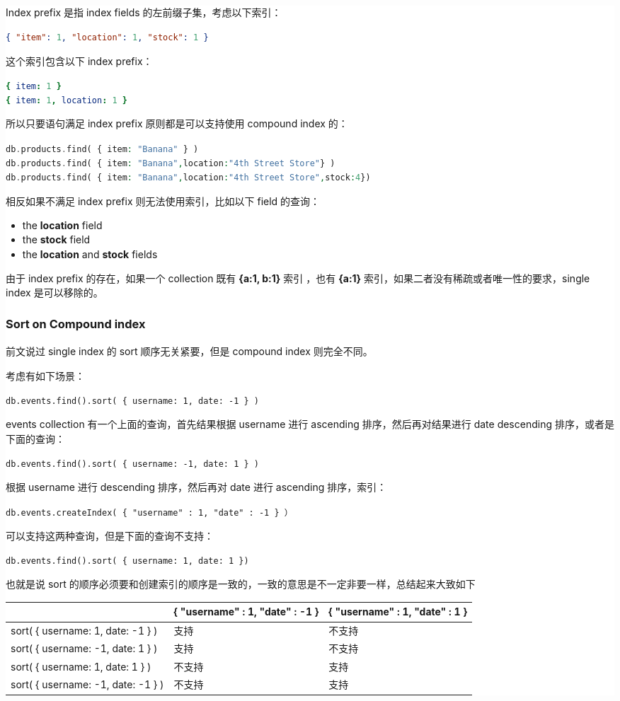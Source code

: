 Index prefix 是指 index fields 的左前缀子集，考虑以下索引：

```json
{ "item": 1, "location": 1, "stock": 1 }
```

这个索引包含以下 index prefix：

```yaml
{ item: 1 }
{ item: 1, location: 1 }
```

所以只要语句满足 index prefix 原则都是可以支持使用 compound index 的：

```php
db.products.find( { item: "Banana" } )
db.products.find( { item: "Banana",location:"4th Street Store"} )
db.products.find( { item: "Banana",location:"4th Street Store",stock:4})
```

相反如果不满足 index prefix 则无法使用索引，比如以下 field 的查询：

*   the **location** field
*   the **stock** field
*   the **location** and **stock** fields

由于 index prefix 的存在，如果一个 collection 既有 **{a:1, b:1}** 索引 ，也有 **{a:1}** 索引，如果二者没有稀疏或者唯一性的要求，single index 是可以移除的。

### Sort on Compound index

前文说过 single index 的 sort 顺序无关紧要，但是 compound index 则完全不同。

考虑有如下场景：

```dos
db.events.find().sort( { username: 1, date: -1 } )
```

events collection 有一个上面的查询，首先结果根据 username 进行 ascending 排序，然后再对结果进行 date descending 排序，或者是下面的查询：

```dos
db.events.find().sort( { username: -1, date: 1 } )
```

根据 username 进行 descending 排序，然后再对 date 进行 ascending 排序，索引：

```apache
db.events.createIndex( { "username" : 1, "date" : -1 } ）
```

可以支持这两种查询，但是下面的查询不支持：

```dos
db.events.find().sort( { username: 1, date: 1 })
```

也就是说 sort 的顺序必须要和创建索引的顺序是一致的，一致的意思是不一定非要一样，总结起来大致如下

|  | { "username" : 1, "date" : -1 } | { "username" : 1, "date" : 1 } |
| --- | --- | --- |
| sort( { username: 1, date: -1 } ) | 支持 | 不支持 |
| sort( { username: -1, date: 1 } ) | 支持 | 不支持 |
| sort( { username: 1, date: 1 } ) | 不支持 | 支持 |
| sort( { username: -1, date: -1 } ) | 不支持 | 支持 |
